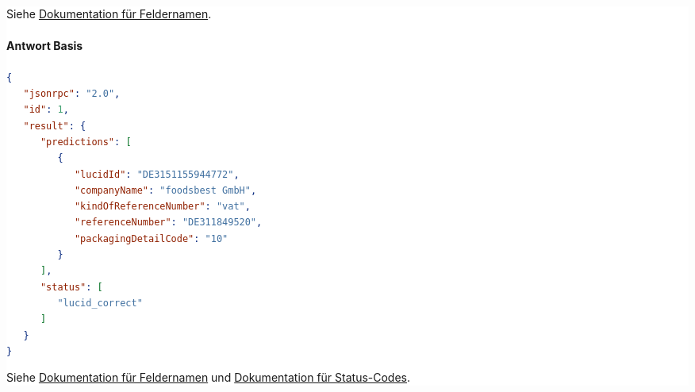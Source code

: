 Siehe [Dokumentation für Feldernamen](./fields.md).

#### Antwort Basis

```json
{
   "jsonrpc": "2.0",
   "id": 1,
   "result": {
      "predictions": [
         {
            "lucidId": "DE3151155944772",
            "companyName": "foodsbest GmbH",
            "kindOfReferenceNumber": "vat",
            "referenceNumber": "DE311849520",
            "packagingDetailCode": "10"
         }
      ],
      "status": [
         "lucid_correct"
      ]
   }
}
```

Siehe [Dokumentation für Feldernamen](./fields.md) und [Dokumentation für Status-Codes](./statuscodes.md).
